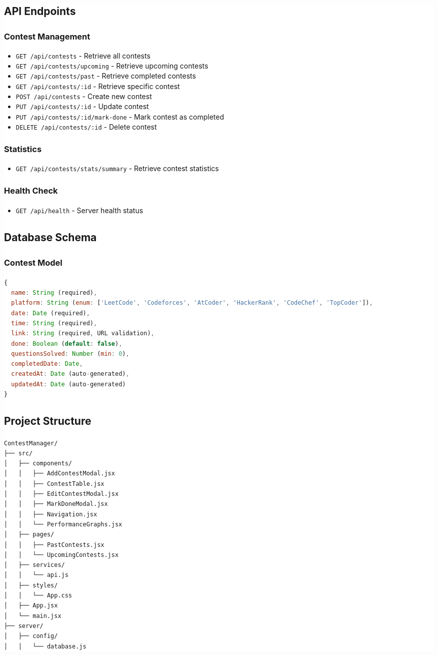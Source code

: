 ## API Endpoints

### Contest Management
- `GET /api/contests` - Retrieve all contests
- `GET /api/contests/upcoming` - Retrieve upcoming contests
- `GET /api/contests/past` - Retrieve completed contests
- `GET /api/contests/:id` - Retrieve specific contest
- `POST /api/contests` - Create new contest
- `PUT /api/contests/:id` - Update contest
- `PUT /api/contests/:id/mark-done` - Mark contest as completed
- `DELETE /api/contests/:id` - Delete contest

### Statistics
- `GET /api/contests/stats/summary` - Retrieve contest statistics

### Health Check
- `GET /api/health` - Server health status

## Database Schema

### Contest Model
```javascript
{
  name: String (required),
  platform: String (enum: ['LeetCode', 'Codeforces', 'AtCoder', 'HackerRank', 'CodeChef', 'TopCoder']),
  date: Date (required),
  time: String (required),
  link: String (required, URL validation),
  done: Boolean (default: false),
  questionsSolved: Number (min: 0),
  completedDate: Date,
  createdAt: Date (auto-generated),
  updatedAt: Date (auto-generated)
}
```

## Project Structure

```
ContestManager/
├── src/
│   ├── components/
│   │   ├── AddContestModal.jsx
│   │   ├── ContestTable.jsx
│   │   ├── EditContestModal.jsx
│   │   ├── MarkDoneModal.jsx
│   │   ├── Navigation.jsx
│   │   └── PerformanceGraphs.jsx
│   ├── pages/
│   │   ├── PastContests.jsx
│   │   └── UpcomingContests.jsx
│   ├── services/
│   │   └── api.js
│   ├── styles/
│   │   └── App.css
│   ├── App.jsx
│   └── main.jsx
├── server/
│   ├── config/
│   │   └── database.js
```